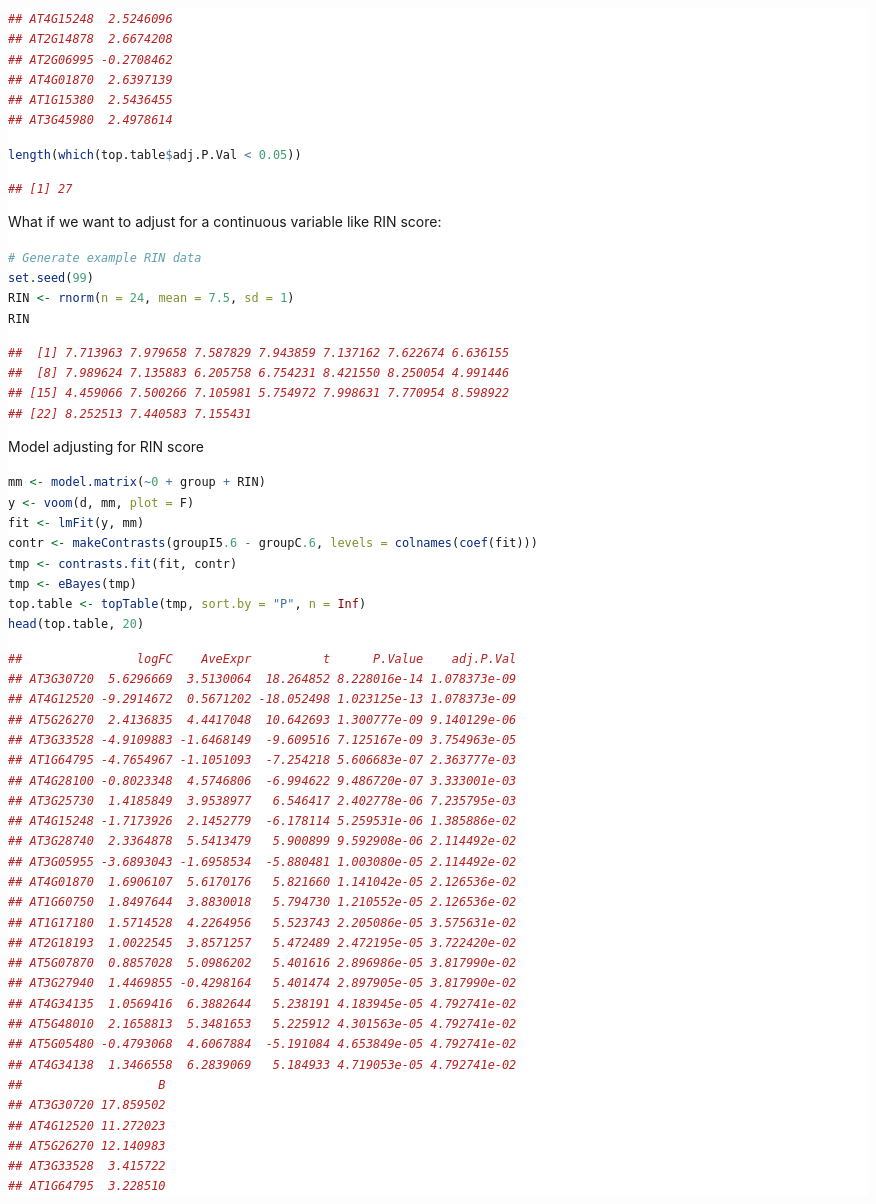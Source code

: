 ```R
## AT4G15248  2.5246096
## AT2G14878  2.6674208
## AT2G06995 -0.2708462
## AT4G01870  2.6397139
## AT1G15380  2.5436455
## AT3G45980  2.4978614
```
```R
length(which(top.table$adj.P.Val < 0.05))
```
```R
## [1] 27
```
What if we want to adjust for a continuous variable like RIN score:
```R
# Generate example RIN data
set.seed(99)
RIN <- rnorm(n = 24, mean = 7.5, sd = 1)
RIN
```
```R
##  [1] 7.713963 7.979658 7.587829 7.943859 7.137162 7.622674 6.636155
##  [8] 7.989624 7.135883 6.205758 6.754231 8.421550 8.250054 4.991446
## [15] 4.459066 7.500266 7.105981 5.754972 7.998631 7.770954 8.598922
## [22] 8.252513 7.440583 7.155431
```
Model adjusting for RIN score
```R
mm <- model.matrix(~0 + group + RIN)
y <- voom(d, mm, plot = F)
fit <- lmFit(y, mm)
contr <- makeContrasts(groupI5.6 - groupC.6, levels = colnames(coef(fit)))
tmp <- contrasts.fit(fit, contr)
tmp <- eBayes(tmp)
top.table <- topTable(tmp, sort.by = "P", n = Inf)
head(top.table, 20)
```
```R
##                logFC    AveExpr          t      P.Value    adj.P.Val
## AT3G30720  5.6296669  3.5130064  18.264852 8.228016e-14 1.078373e-09
## AT4G12520 -9.2914672  0.5671202 -18.052498 1.023125e-13 1.078373e-09
## AT5G26270  2.4136835  4.4417048  10.642693 1.300777e-09 9.140129e-06
## AT3G33528 -4.9109883 -1.6468149  -9.609516 7.125167e-09 3.754963e-05
## AT1G64795 -4.7654967 -1.1051093  -7.254218 5.606683e-07 2.363777e-03
## AT4G28100 -0.8023348  4.5746806  -6.994622 9.486720e-07 3.333001e-03
## AT3G25730  1.4185849  3.9538977   6.546417 2.402778e-06 7.235795e-03
## AT4G15248 -1.7173926  2.1452779  -6.178114 5.259531e-06 1.385886e-02
## AT3G28740  2.3364878  5.5413479   5.900899 9.592908e-06 2.114492e-02
## AT3G05955 -3.6893043 -1.6958534  -5.880481 1.003080e-05 2.114492e-02
## AT4G01870  1.6906107  5.6170176   5.821660 1.141042e-05 2.126536e-02
## AT1G60750  1.8497644  3.8830018   5.794730 1.210552e-05 2.126536e-02
## AT1G17180  1.5714528  4.2264956   5.523743 2.205086e-05 3.575631e-02
## AT2G18193  1.0022545  3.8571257   5.472489 2.472195e-05 3.722420e-02
## AT5G07870  0.8857028  5.0986202   5.401616 2.896986e-05 3.817990e-02
## AT3G27940  1.4469855 -0.4298164   5.401474 2.897905e-05 3.817990e-02
## AT4G34135  1.0569416  6.3882644   5.238191 4.183945e-05 4.792741e-02
## AT5G48010  2.1658813  5.3481653   5.225912 4.301563e-05 4.792741e-02
## AT5G05480 -0.4793068  4.6067884  -5.191084 4.653849e-05 4.792741e-02
## AT4G34138  1.3466558  6.2839069   5.184933 4.719053e-05 4.792741e-02
##                   B
## AT3G30720 17.859502
## AT4G12520 11.272023
## AT5G26270 12.140983
## AT3G33528  3.415722
## AT1G64795  3.228510
```